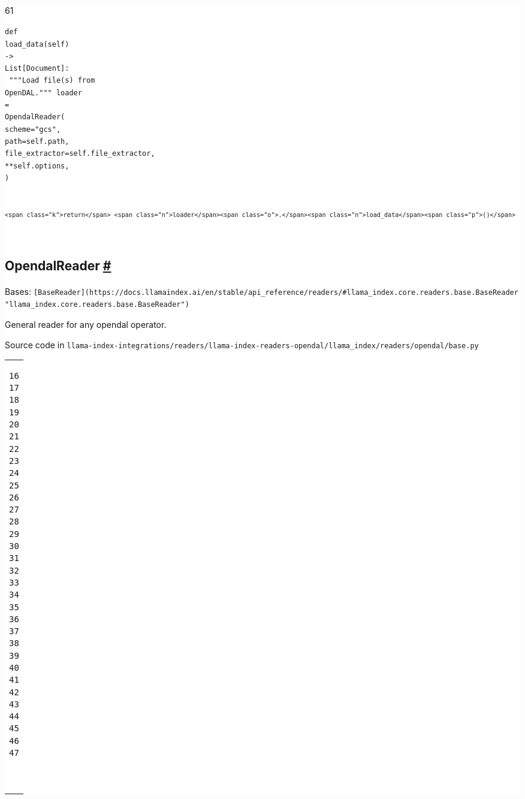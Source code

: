 <span class="normal">61</span></pre></div></td><td class="code"><div><pre><span></span><code><span class="k">def</span> <span class="nf">load_data</span><span class="p">(</span><span class="bp">self</span><span class="p">)</span> <span class="o">-&gt;</span> <span class="n">List</span><span class="p">[</span><span class="n">Document</span><span class="p">]:</span>
<span class="w">    </span><span class="sd">"""Load file(s) from OpenDAL."""</span>
    <span class="n">loader</span> <span class="o">=</span> <span class="n">OpendalReader</span><span class="p">(</span>
        <span class="n">scheme</span><span class="o">=</span><span class="s2">"gcs"</span><span class="p">,</span>
        <span class="n">path</span><span class="o">=</span><span class="bp">self</span><span class="o">.</span><span class="n">path</span><span class="p">,</span>
        <span class="n">file_extractor</span><span class="o">=</span><span class="bp">self</span><span class="o">.</span><span class="n">file_extractor</span><span class="p">,</span>
        <span class="o">**</span><span class="bp">self</span><span class="o">.</span><span class="n">options</span><span class="p">,</span>
    <span class="p">)</span>

    <span class="k">return</span> <span class="n">loader</span><span class="o">.</span><span class="n">load_data</span><span class="p">()</span>
</code></pre></div></td></tr></tbody></table>

OpendalReader [#](https://docs.llamaindex.ai/en/stable/api_reference/readers/opendal/#llama_index.readers.opendal.OpendalReader "Permanent link")
-------------------------------------------------------------------------------------------------------------------------------------------------

Bases: `[BaseReader](https://docs.llamaindex.ai/en/stable/api_reference/readers/#llama_index.core.readers.base.BaseReader "llama_index.core.readers.base.BaseReader")`

General reader for any opendal operator.

Source code in `llama-index-integrations/readers/llama-index-readers-opendal/llama_index/readers/opendal/base.py`

<table class="highlighttable"><tbody><tr><td class="linenos"><div class="linenodiv"><pre><span></span><span class="normal">16</span>
<span class="normal">17</span>
<span class="normal">18</span>
<span class="normal">19</span>
<span class="normal">20</span>
<span class="normal">21</span>
<span class="normal">22</span>
<span class="normal">23</span>
<span class="normal">24</span>
<span class="normal">25</span>
<span class="normal">26</span>
<span class="normal">27</span>
<span class="normal">28</span>
<span class="normal">29</span>
<span class="normal">30</span>
<span class="normal">31</span>
<span class="normal">32</span>
<span class="normal">33</span>
<span class="normal">34</span>
<span class="normal">35</span>
<span class="normal">36</span>
<span class="normal">37</span>
<span class="normal">38</span>
<span class="normal">39</span>
<span class="normal">40</span>
<span class="normal">41</span>
<span class="normal">42</span>
<span class="normal">43</span>
<span class="normal">44</span>
<span class="normal">45</span>
<span class="normal">46</span>
<span class="normal">47</span>